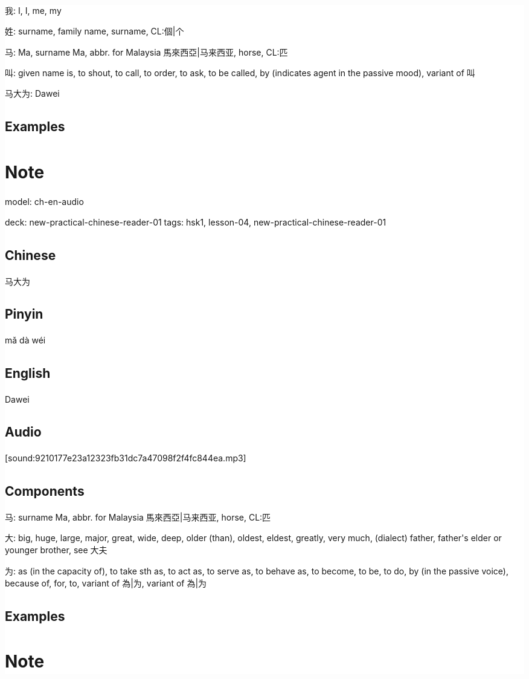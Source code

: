 
我: I, I, me, my

姓: surname, family name, surname, CL:個|个

马: Ma, surname Ma, abbr. for Malaysia 馬來西亞|马来西亚, horse, CL:匹

叫: given name is, to shout, to call, to order, to ask, to be called, by (indicates agent in the passive mood), variant of 叫

马大为: Dawei

## Examples


# Note

model: ch-en-audio

deck: new-practical-chinese-reader-01
tags: hsk1, lesson-04, new-practical-chinese-reader-01

## Chinese
马大为
## Pinyin
mǎ dà wéi
<br>
## English
Dawei
## Audio
[sound:9210177e23a12323fb31dc7a47098f2f4fc844ea.mp3]
## Components

马: surname Ma, abbr. for Malaysia 馬來西亞|马来西亚, horse, CL:匹

大: big, huge, large, major, great, wide, deep, older (than), oldest, eldest, greatly, very much, (dialect) father, father&#39;s elder or younger brother, see 大夫

为: as (in the capacity of), to take sth as, to act as, to serve as, to behave as, to become, to be, to do, by (in the passive voice), because of, for, to, variant of 為|为, variant of 為|为

## Examples






# Note
